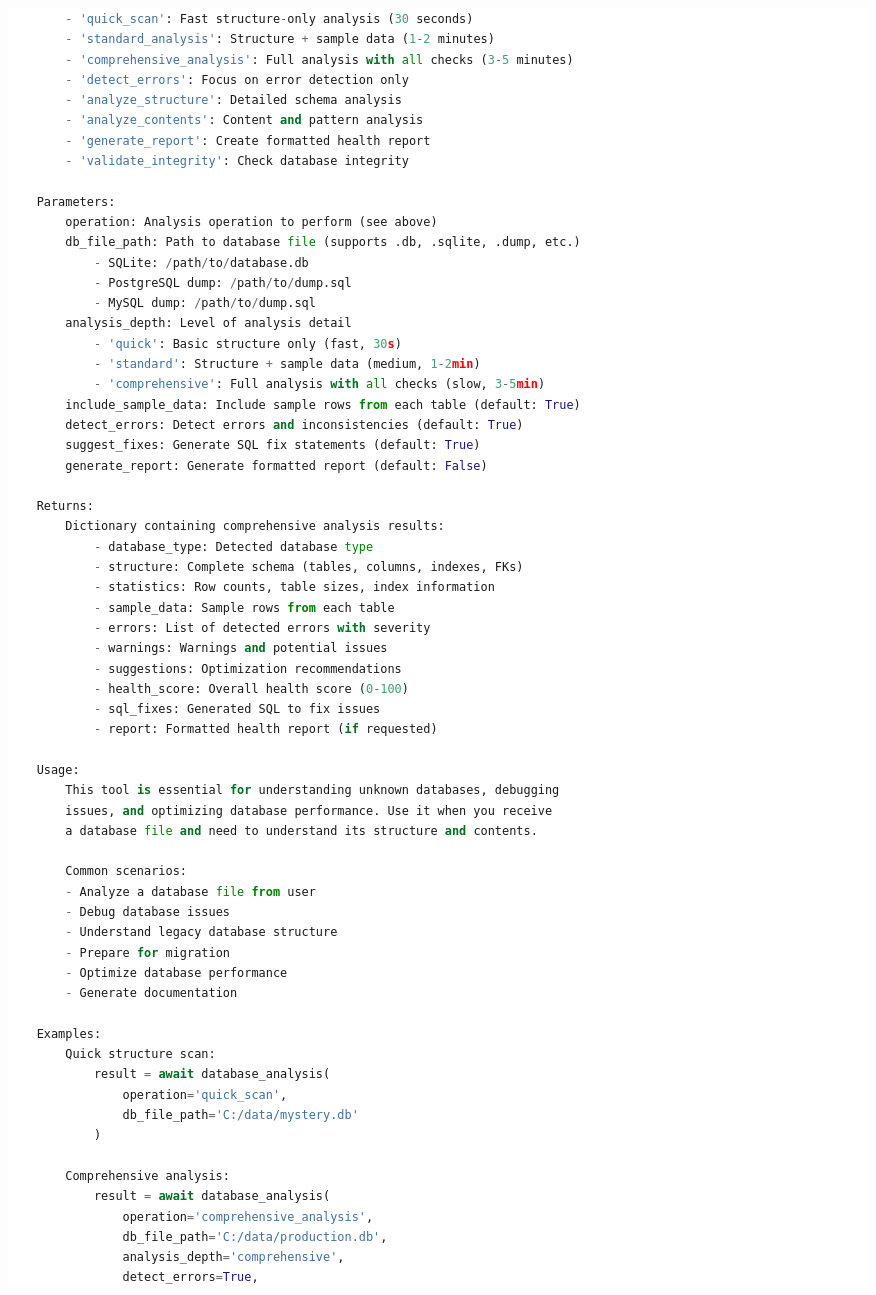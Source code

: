 ```python
        - 'quick_scan': Fast structure-only analysis (30 seconds)
        - 'standard_analysis': Structure + sample data (1-2 minutes)
        - 'comprehensive_analysis': Full analysis with all checks (3-5 minutes)
        - 'detect_errors': Focus on error detection only
        - 'analyze_structure': Detailed schema analysis
        - 'analyze_contents': Content and pattern analysis
        - 'generate_report': Create formatted health report
        - 'validate_integrity': Check database integrity

    Parameters:
        operation: Analysis operation to perform (see above)
        db_file_path: Path to database file (supports .db, .sqlite, .dump, etc.)
            - SQLite: /path/to/database.db
            - PostgreSQL dump: /path/to/dump.sql
            - MySQL dump: /path/to/dump.sql
        analysis_depth: Level of analysis detail
            - 'quick': Basic structure only (fast, 30s)
            - 'standard': Structure + sample data (medium, 1-2min)
            - 'comprehensive': Full analysis with all checks (slow, 3-5min)
        include_sample_data: Include sample rows from each table (default: True)
        detect_errors: Detect errors and inconsistencies (default: True)
        suggest_fixes: Generate SQL fix statements (default: True)
        generate_report: Generate formatted report (default: False)

    Returns:
        Dictionary containing comprehensive analysis results:
            - database_type: Detected database type
            - structure: Complete schema (tables, columns, indexes, FKs)
            - statistics: Row counts, table sizes, index information
            - sample_data: Sample rows from each table
            - errors: List of detected errors with severity
            - warnings: Warnings and potential issues
            - suggestions: Optimization recommendations
            - health_score: Overall health score (0-100)
            - sql_fixes: Generated SQL to fix issues
            - report: Formatted health report (if requested)

    Usage:
        This tool is essential for understanding unknown databases, debugging
        issues, and optimizing database performance. Use it when you receive
        a database file and need to understand its structure and contents.

        Common scenarios:
        - Analyze a database file from user
        - Debug database issues
        - Understand legacy database structure
        - Prepare for migration
        - Optimize database performance
        - Generate documentation

    Examples:
        Quick structure scan:
            result = await database_analysis(
                operation='quick_scan',
                db_file_path='C:/data/mystery.db'
            )

        Comprehensive analysis:
            result = await database_analysis(
                operation='comprehensive_analysis',
                db_file_path='C:/data/production.db',
                analysis_depth='comprehensive',
                detect_errors=True,
```
